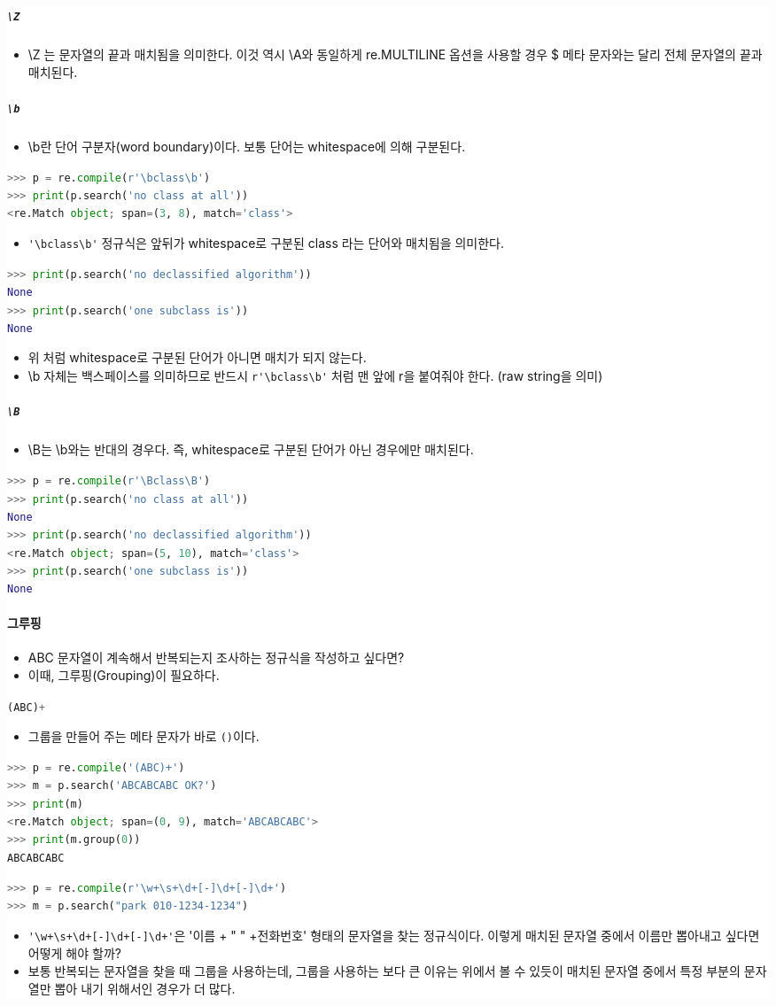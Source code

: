 ##### `\Z`
- \Z 는 문자열의 끝과 매치됨을 의미한다. 이것 역시 \A와 동일하게 re.MULTILINE 옵션을 사용할 경우 $ 메타 문자와는 달리 전체 문자열의 끝과 매치된다.

##### `\b`
- \b란 단어 구분자(word boundary)이다. 보통 단어는 whitespace에 의해 구분된다.
```python
>>> p = re.compile(r'\bclass\b')
>>> print(p.search('no class at all'))
<re.Match object; span=(3, 8), match='class'>
```
- `'\bclass\b'` 정규식은 앞뒤가 whitespace로 구분된 class 라는 단어와 매치됨을 의미한다. 

```python
>>> print(p.search('no declassified algorithm'))
None
>>> print(p.search('one subclass is'))
None
```
- 위 처럼 whitespace로 구분된 단어가 아니면 매치가 되지 않는다.
- \b 자체는 백스페이스를 의미하므로 반드시 `r'\bclass\b'` 처럼 맨 앞에 r을 붙여줘야 한다. (raw string을 의미)

##### `\B`
- \B는 \b와는 반대의 경우다. 즉, whitespace로 구분된 단어가 아닌 경우에만 매치된다. 
```python
>>> p = re.compile(r'\Bclass\B')
>>> print(p.search('no class at all'))
None
>>> print(p.search('no declassified algorithm'))
<re.Match object; span=(5, 10), match='class'>
>>> print(p.search('one subclass is'))
None
```


#### 그루핑
- ABC 문자열이 계속해서 반복되는지 조사하는 정규식을 작성하고 싶다면?
- 이때, 그루핑(Grouping)이 필요하다. 
```python
(ABC)+
```

- 그룹을 만들어 주는 메타 문자가 바로 `()`이다.
```python
>>> p = re.compile('(ABC)+')
>>> m = p.search('ABCABCABC OK?')
>>> print(m)
<re.Match object; span=(0, 9), match='ABCABCABC'>
>>> print(m.group(0))
ABCABCABC
```

```python
>>> p = re.compile(r'\w+\s+\d+[-]\d+[-]\d+')
>>> m = p.search("park 010-1234-1234")
```
- `'\w+\s+\d+[-]\d+[-]\d+'`은 '이름 + " " +전화번호' 형태의 문자열을 찾는 정규식이다. 이렇게 매치된 문자열 중에서 이름만 뽑아내고 싶다면 어떻게 해야 할까? 
- 보통 반복되는 문자열을 찾을 때 그룹을 사용하는데, 그룹을 사용하는 보다 큰 이유는 위에서 볼 수 있듯이 매치된 문자열 중에서 특정 부분의 문자열만 뽑아 내기 위해서인 경우가 더 많다. 
